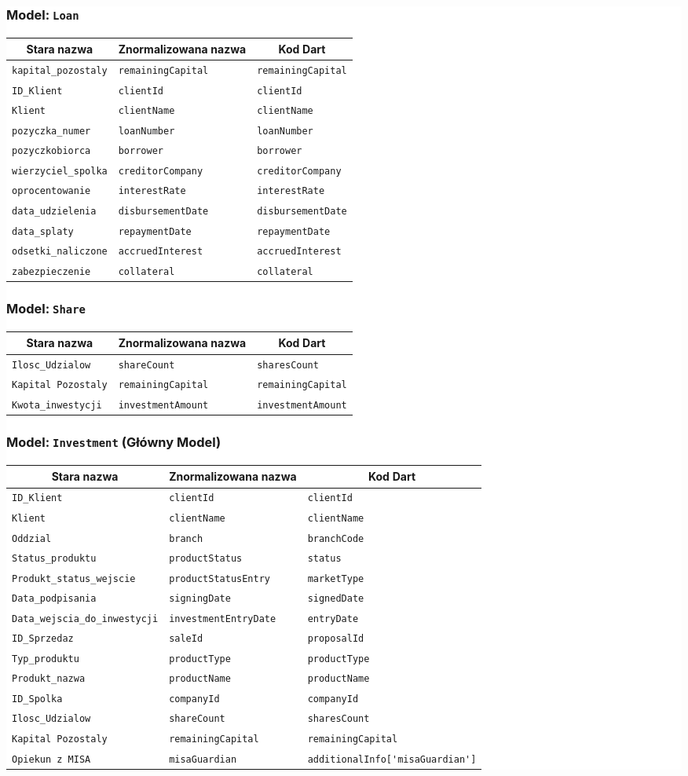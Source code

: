 ### Model: `Loan`

| Stara nazwa | Znormalizowana nazwa | Kod Dart |
|-------------|---------------------|----------|
| `kapital_pozostaly` | `remainingCapital` | `remainingCapital` |
| `ID_Klient` | `clientId` | `clientId` |
| `Klient` | `clientName` | `clientName` |
| `pozyczka_numer` | `loanNumber` | `loanNumber` |
| `pozyczkobiorca` | `borrower` | `borrower` |
| `wierzyciel_spolka` | `creditorCompany` | `creditorCompany` |
| `oprocentowanie` | `interestRate` | `interestRate` |
| `data_udzielenia` | `disbursementDate` | `disbursementDate` |
| `data_splaty` | `repaymentDate` | `repaymentDate` |
| `odsetki_naliczone` | `accruedInterest` | `accruedInterest` |
| `zabezpieczenie` | `collateral` | `collateral` |

### Model: `Share`

| Stara nazwa | Znormalizowana nazwa | Kod Dart |
|-------------|---------------------|----------|
| `Ilosc_Udzialow` | `shareCount` | `sharesCount` |
| `Kapital Pozostaly` | `remainingCapital` | `remainingCapital` |
| `Kwota_inwestycji` | `investmentAmount` | `investmentAmount` |

### Model: `Investment` (Główny Model)

| Stara nazwa | Znormalizowana nazwa | Kod Dart |
|-------------|---------------------|----------|
| `ID_Klient` | `clientId` | `clientId` |
| `Klient` | `clientName` | `clientName` |
| `Oddzial` | `branch` | `branchCode` |
| `Status_produktu` | `productStatus` | `status` |
| `Produkt_status_wejscie` | `productStatusEntry` | `marketType` |
| `Data_podpisania` | `signingDate` | `signedDate` |
| `Data_wejscia_do_inwestycji` | `investmentEntryDate` | `entryDate` |
| `ID_Sprzedaz` | `saleId` | `proposalId` |
| `Typ_produktu` | `productType` | `productType` |
| `Produkt_nazwa` | `productName` | `productName` |
| `ID_Spolka` | `companyId` | `companyId` |
| `Ilosc_Udzialow` | `shareCount` | `sharesCount` |
| `Kapital Pozostaly` | `remainingCapital` | `remainingCapital` |
| `Opiekun z MISA` | `misaGuardian` | `additionalInfo['misaGuardian']` |
